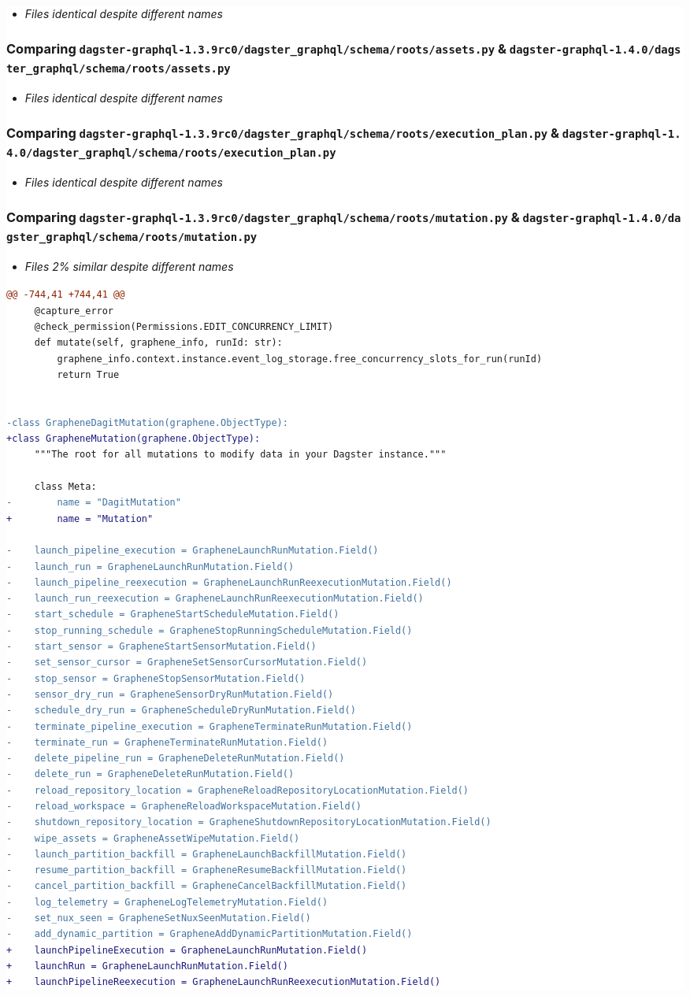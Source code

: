  * *Files identical despite different names*

### Comparing `dagster-graphql-1.3.9rc0/dagster_graphql/schema/roots/assets.py` & `dagster-graphql-1.4.0/dagster_graphql/schema/roots/assets.py`

 * *Files identical despite different names*

### Comparing `dagster-graphql-1.3.9rc0/dagster_graphql/schema/roots/execution_plan.py` & `dagster-graphql-1.4.0/dagster_graphql/schema/roots/execution_plan.py`

 * *Files identical despite different names*

### Comparing `dagster-graphql-1.3.9rc0/dagster_graphql/schema/roots/mutation.py` & `dagster-graphql-1.4.0/dagster_graphql/schema/roots/mutation.py`

 * *Files 2% similar despite different names*

```diff
@@ -744,41 +744,41 @@
     @capture_error
     @check_permission(Permissions.EDIT_CONCURRENCY_LIMIT)
     def mutate(self, graphene_info, runId: str):
         graphene_info.context.instance.event_log_storage.free_concurrency_slots_for_run(runId)
         return True
 
 
-class GrapheneDagitMutation(graphene.ObjectType):
+class GrapheneMutation(graphene.ObjectType):
     """The root for all mutations to modify data in your Dagster instance."""
 
     class Meta:
-        name = "DagitMutation"
+        name = "Mutation"
 
-    launch_pipeline_execution = GrapheneLaunchRunMutation.Field()
-    launch_run = GrapheneLaunchRunMutation.Field()
-    launch_pipeline_reexecution = GrapheneLaunchRunReexecutionMutation.Field()
-    launch_run_reexecution = GrapheneLaunchRunReexecutionMutation.Field()
-    start_schedule = GrapheneStartScheduleMutation.Field()
-    stop_running_schedule = GrapheneStopRunningScheduleMutation.Field()
-    start_sensor = GrapheneStartSensorMutation.Field()
-    set_sensor_cursor = GrapheneSetSensorCursorMutation.Field()
-    stop_sensor = GrapheneStopSensorMutation.Field()
-    sensor_dry_run = GrapheneSensorDryRunMutation.Field()
-    schedule_dry_run = GrapheneScheduleDryRunMutation.Field()
-    terminate_pipeline_execution = GrapheneTerminateRunMutation.Field()
-    terminate_run = GrapheneTerminateRunMutation.Field()
-    delete_pipeline_run = GrapheneDeleteRunMutation.Field()
-    delete_run = GrapheneDeleteRunMutation.Field()
-    reload_repository_location = GrapheneReloadRepositoryLocationMutation.Field()
-    reload_workspace = GrapheneReloadWorkspaceMutation.Field()
-    shutdown_repository_location = GrapheneShutdownRepositoryLocationMutation.Field()
-    wipe_assets = GrapheneAssetWipeMutation.Field()
-    launch_partition_backfill = GrapheneLaunchBackfillMutation.Field()
-    resume_partition_backfill = GrapheneResumeBackfillMutation.Field()
-    cancel_partition_backfill = GrapheneCancelBackfillMutation.Field()
-    log_telemetry = GrapheneLogTelemetryMutation.Field()
-    set_nux_seen = GrapheneSetNuxSeenMutation.Field()
-    add_dynamic_partition = GrapheneAddDynamicPartitionMutation.Field()
+    launchPipelineExecution = GrapheneLaunchRunMutation.Field()
+    launchRun = GrapheneLaunchRunMutation.Field()
+    launchPipelineReexecution = GrapheneLaunchRunReexecutionMutation.Field()
```